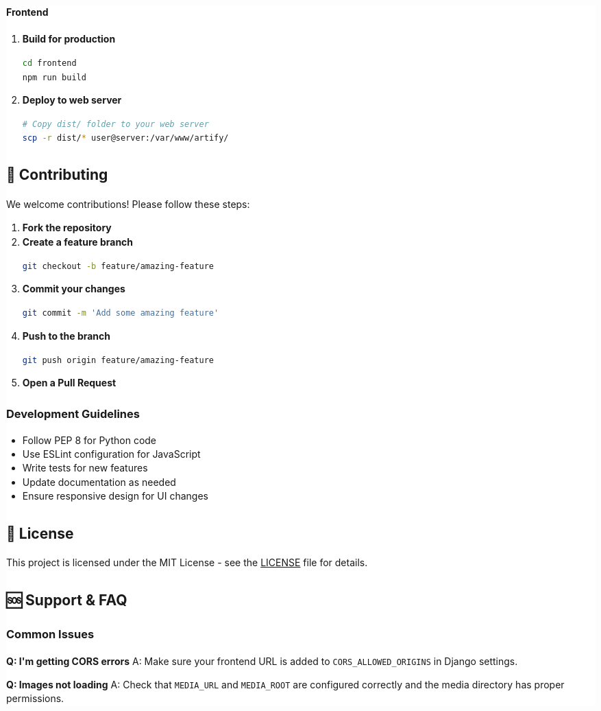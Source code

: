 #### Frontend

1. **Build for production**
   ```bash
   cd frontend
   npm run build
   ```

2. **Deploy to web server**
   ```bash
   # Copy dist/ folder to your web server
   scp -r dist/* user@server:/var/www/artify/
   ```

## 🤝 Contributing

We welcome contributions! Please follow these steps:

1. **Fork the repository**
2. **Create a feature branch**
   ```bash
   git checkout -b feature/amazing-feature
   ```
3. **Commit your changes**
   ```bash
   git commit -m 'Add some amazing feature'
   ```
4. **Push to the branch**
   ```bash
   git push origin feature/amazing-feature
   ```
5. **Open a Pull Request**

### Development Guidelines

- Follow PEP 8 for Python code
- Use ESLint configuration for JavaScript
- Write tests for new features
- Update documentation as needed
- Ensure responsive design for UI changes

## 📄 License

This project is licensed under the MIT License - see the [LICENSE](LICENSE) file for details.

## 🆘 Support & FAQ

### Common Issues

**Q: I'm getting CORS errors**
A: Make sure your frontend URL is added to `CORS_ALLOWED_ORIGINS` in Django settings.

**Q: Images not loading**
A: Check that `MEDIA_URL` and `MEDIA_ROOT` are configured correctly and the media directory has proper permissions.
